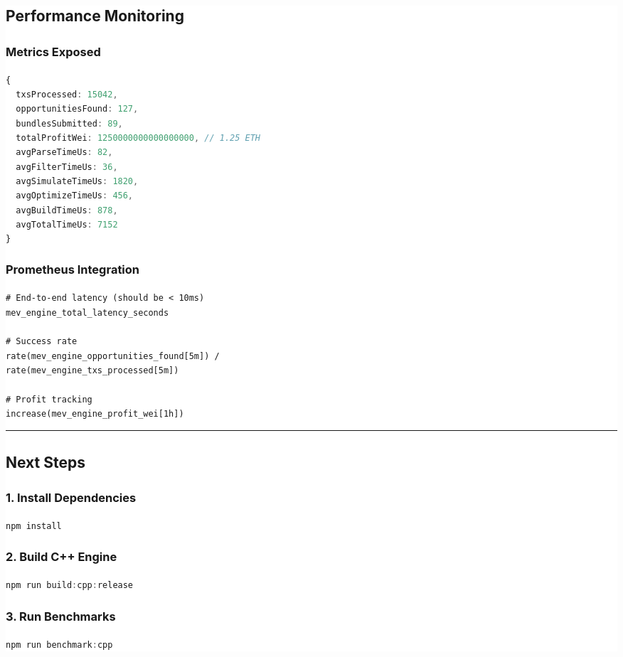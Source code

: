 
## Performance Monitoring

### Metrics Exposed

```typescript
{
  txsProcessed: 15042,
  opportunitiesFound: 127,
  bundlesSubmitted: 89,
  totalProfitWei: 1250000000000000000, // 1.25 ETH
  avgParseTimeUs: 82,
  avgFilterTimeUs: 36,
  avgSimulateTimeUs: 1820,
  avgOptimizeTimeUs: 456,
  avgBuildTimeUs: 878,
  avgTotalTimeUs: 7152
}
```

### Prometheus Integration

```promql
# End-to-end latency (should be < 10ms)
mev_engine_total_latency_seconds

# Success rate
rate(mev_engine_opportunities_found[5m]) / 
rate(mev_engine_txs_processed[5m])

# Profit tracking
increase(mev_engine_profit_wei[1h])
```

---

## Next Steps

### 1. **Install Dependencies**

```powershell
npm install
```

### 2. **Build C++ Engine**

```powershell
npm run build:cpp:release
```

### 3. **Run Benchmarks**

```powershell
npm run benchmark:cpp
```
